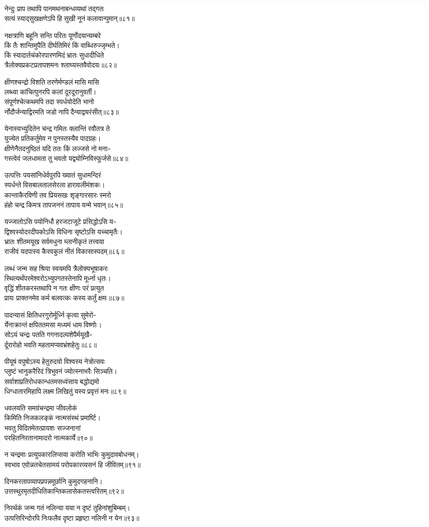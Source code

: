 नेन्दुः प्राप तथापि पानमथनाबन्धव्यथां तद्गतः  
सत्यं स्याद्सुखक्षणेऽपि हि सुखी नूनं कलावान्पुमान्॥८१॥

नक्षत्राणि बहूनि सन्ति परितः पूर्णोदयान्यम्बरे  
किं तैः शान्तिमुपैति दीर्घतिमिरं किं वाब्धिरुज्जृम्भते।  
किं स्यादार्तचंकोरपारणमिदं भ्रातः सुधादीधिते  
त्रैलोक्यप्रकटप्रतापशमनः श्लाघ्यस्तवैवोदयः॥८२॥

क्षीणश्चन्द्रो विशति तरणेर्मण्डलं मासि मासि  
लब्ध्वा कांचित्पुनरपि कलां दूरदूरानुवर्ती।  
संपूर्णश्चेत्कथमपि तदा स्पर्धयोदेति भानो  
र्नोदौर्जन्याद्विरमति जडो नापि दैन्याद्व्यरंसीत्॥८३॥

येनास्यभ्युदितेन चन्द्र गमितः क्लान्तिं रवौतत्र ते  
युज्येत प्रतिकर्तुमेव न पुनस्तस्यैव पादग्रहः।  
क्षीणेनैतदनुष्ठितं यदि ततः किं लज्जसे नो मना-  
गस्त्वेवं जलधामता तु भवतो यद्व्योम्निविस्फूर्जसे॥८४॥

उत्पत्तिः पयसांनिधेर्वपुरपि ख्यातं सुधामन्दिरं  
स्पर्धन्ते विसबालतालसेरला हारावलीमंशकः।  
कान्ताकैरविणी तव प्रियसखः शृङ्गारसारः स्मरो  
हंहो चन्द्र किमत्र तापजननं तापाय यन्मे भवान्॥८५॥

यज्जातोऽसि पयोनिधौ हरजटाजूटे प्रसिद्धोऽसि य-  
द्विश्वस्योदरदीपकोऽसि विधिना सृष्टोऽसि यच्चामृतैः।  
भ्रातः शीतमयूख सर्वमधुना म्लानीकृतं तत्त्वया  
राजीवं यदपास्य कैरवकुलं नीतं विकासास्पदम्॥८६॥

लब्धं जन्म सह श्रिया स्वयमपि त्रैलोक्यभूषाकरः  
स्थित्यर्थंपरमेश्वरोऽभ्युपगतस्तेनापि मूर्ध्ना धृतः।  
वृद्धिं शीतकरस्तथापि न गतः क्षीणः परं प्रत्युत  
प्रायः प्राक्तनमेव कर्म बलवत्कः कस्य कर्तुं क्षमः॥८७॥

पादन्यासं क्षितिधरगुरोर्मूर्ध्नि कृत्वा सुमेरो-  
र्येनाक्रान्तं क्षपिततमसा मध्यमं धाम विष्णोः।  
सोऽयं चन्द्रः पतति गगनादल्पशेपैर्मयूखै-  
र्दूरारोहो भवति महतामप्यवभ्रंशहेतुः॥८८॥

पीयूषं वपुषोऽस्य हेतुरुदयो विश्वस्य नेत्रोत्सवः  
प्लुष्टं भानुकरैरिदं त्रिभुवनं ज्योत्स्नाभरैः सिञ्चति।  
सर्वाशाप्रतिरोधकान्धतमसध्वंसाय बद्धोद्यमो  
धिग्धातारमिहापि लक्ष्म लिखितुं यस्य प्रवृत्तं मनः॥८९॥

धवलयति समग्रंचन्द्रमा जीवलोकं  
किमिति निजकलङ्कं नात्मसंस्थं प्रमार्ष्टि।  
भवतु विदितमेतत्प्रायशः सज्जनानां  
परहितनिरतानामादरो नात्मकार्ये॥९०॥

न चन्द्रमाः प्रत्युपकारलिप्सया करोति भाभिः कुमुदावबोधनम्।  
स्वभाव एवोन्नतचेतसामयं परोपकारव्यसनं हि जीवितम्॥९१॥

दिनकरतापव्यापप्रपन्नमूर्छानि कुमुदगहनानि।  
उत्तस्थुरमृतदीधितिकान्तिकलासेकतस्त्वरितम्॥९२॥

निरर्थकं जन्म गतं नलिन्या यया न दृष्टं तुहिनांशुबिम्बम्।  
उत्पत्तिरिन्दोरपि निःफलैव दृष्टा प्रहृष्टा नलिनी न येन॥९३॥
